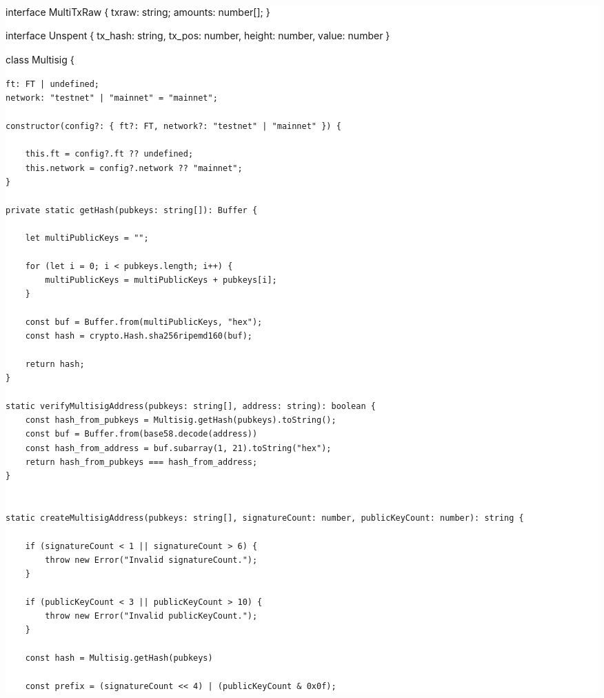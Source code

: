 interface MultiTxRaw {
    txraw: string;
    amounts: number[];
}

interface Unspent {
    tx_hash: string,
    tx_pos: number,
    height: number,
    value: number
}

class Multisig {

    ft: FT | undefined;
    network: "testnet" | "mainnet" = "mainnet";

    constructor(config?: { ft?: FT, network?: "testnet" | "mainnet" }) {

        this.ft = config?.ft ?? undefined;
        this.network = config?.network ?? "mainnet";
    }

    private static getHash(pubkeys: string[]): Buffer {

        let multiPublicKeys = "";

        for (let i = 0; i < pubkeys.length; i++) {
            multiPublicKeys = multiPublicKeys + pubkeys[i];
        }

        const buf = Buffer.from(multiPublicKeys, "hex");
        const hash = crypto.Hash.sha256ripemd160(buf);

        return hash;
    }

    static verifyMultisigAddress(pubkeys: string[], address: string): boolean {
        const hash_from_pubkeys = Multisig.getHash(pubkeys).toString();
        const buf = Buffer.from(base58.decode(address))
        const hash_from_address = buf.subarray(1, 21).toString("hex");
        return hash_from_pubkeys === hash_from_address;
    }


    static createMultisigAddress(pubkeys: string[], signatureCount: number, publicKeyCount: number): string {

        if (signatureCount < 1 || signatureCount > 6) {
            throw new Error("Invalid signatureCount.");
        }

        if (publicKeyCount < 3 || publicKeyCount > 10) {
            throw new Error("Invalid publicKeyCount.");
        }

        const hash = Multisig.getHash(pubkeys)

        const prefix = (signatureCount << 4) | (publicKeyCount & 0x0f);
